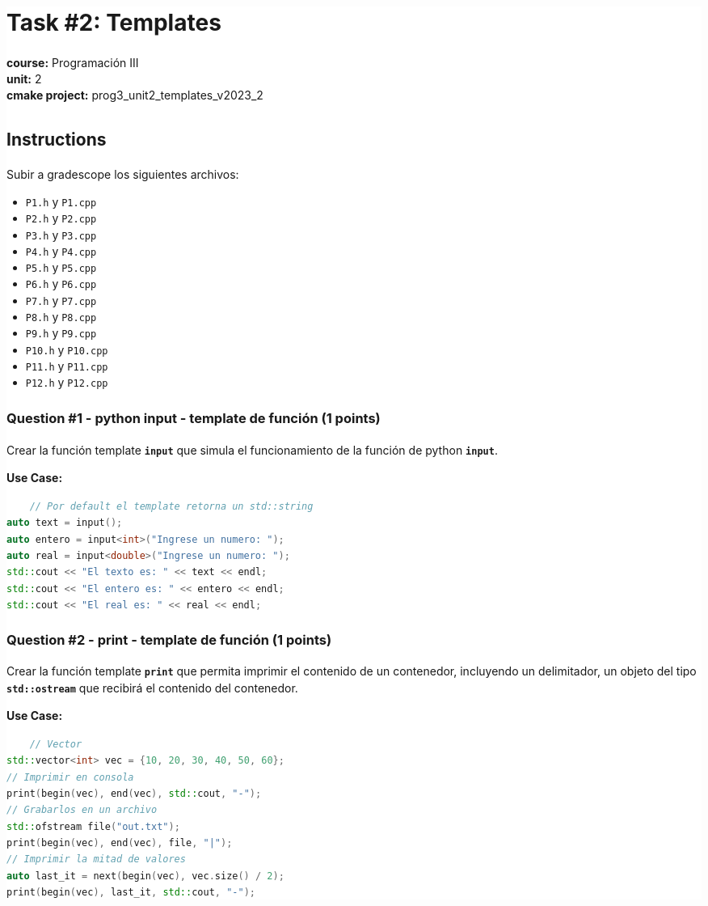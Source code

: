 # Task #2: Templates
**course:** Programación III  
**unit:** 2  
**cmake project:** prog3_unit2_templates_v2023_2
## Instructions
Subir a gradescope los siguientes archivos:
- `P1.h` y `P1.cpp`
- `P2.h` y `P2.cpp`
- `P3.h` y `P3.cpp`
- `P4.h` y `P4.cpp`
- `P5.h` y `P5.cpp`
- `P6.h` y `P6.cpp`
- `P7.h` y `P7.cpp`
- `P8.h` y `P8.cpp`
- `P9.h` y `P9.cpp`
- `P10.h` y `P10.cpp`
- `P11.h` y `P11.cpp`
- `P12.h` y `P12.cpp`

### Question #1 - python input - template de función (1 points)

Crear la función template **`input`** que simula el funcionamiento de la función de python **`input`**.

**Use Case:**
```cpp
    // Por default el template retorna un std::string
auto text = input();
auto entero = input<int>("Ingrese un numero: ");
auto real = input<double>("Ingrese un numero: ");
std::cout << "El texto es: " << text << endl;
std::cout << "El entero es: " << entero << endl;
std::cout << "El real es: " << real << endl;
```

### Question #2 - print - template de función (1 points)

Crear la función template **`print`** que permita imprimir el contenido de un contenedor, incluyendo un delimitador, un objeto del tipo **`std::ostream`** que recibirá el contenido del contenedor.

**Use Case:**
```cpp
    // Vector
std::vector<int> vec = {10, 20, 30, 40, 50, 60};
// Imprimir en consola
print(begin(vec), end(vec), std::cout, "-");
// Grabarlos en un archivo
std::ofstream file("out.txt");
print(begin(vec), end(vec), file, "|");
// Imprimir la mitad de valores
auto last_it = next(begin(vec), vec.size() / 2);
print(begin(vec), last_it, std::cout, "-");

```
